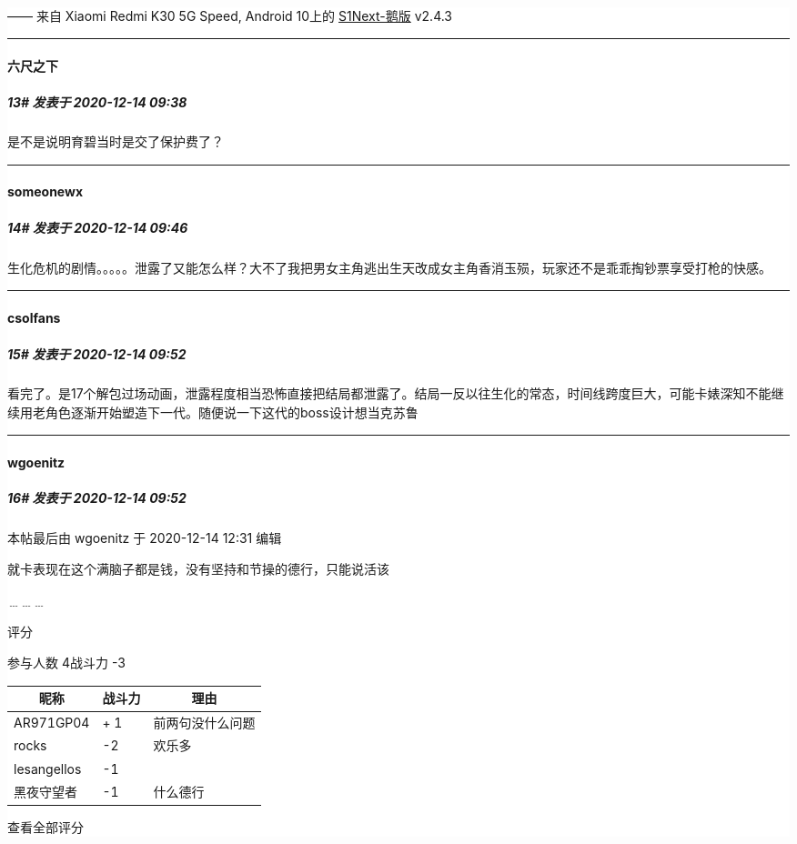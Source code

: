 —— 来自 Xiaomi Redmi K30 5G Speed, Android 10上的 [S1Next-鹅版](https://github.com/ykrank/S1-Next/releases) v2.4.3


-----

####  六尺之下  
##### 13#       发表于 2020-12-14 09:38


是不是说明育碧当时是交了保护费了？


-----

####  someonewx  
##### 14#       发表于 2020-12-14 09:46


生化危机的剧情。。。。。泄露了又能怎么样？大不了我把男女主角逃出生天改成女主角香消玉殒，玩家还不是乖乖掏钞票享受打枪的快感。


-----

####  csolfans  
##### 15#       发表于 2020-12-14 09:52


看完了。是17个解包过场动画，泄露程度相当恐怖直接把结局都泄露了。结局一反以往生化的常态，时间线跨度巨大，可能卡婊深知不能继续用老角色逐渐开始塑造下一代。随便说一下这代的boss设计想当克苏鲁


-----

####  wgoenitz  
##### 16#       发表于 2020-12-14 09:52


 本帖最后由 wgoenitz 于 2020-12-14 12:31 编辑 

就卡表现在这个满脑子都是钱，没有坚持和节操的德行，只能说活该


﹍﹍﹍

评分


 参与人数 4战斗力 -3

|昵称|战斗力|理由|
|----|---|---|
| AR971GP04| + 1|前两句没什么问题|
| rocks|-2|欢乐多|
| lesangellos|-1||
| 黑夜守望者|-1|什么德行|


查看全部评分
